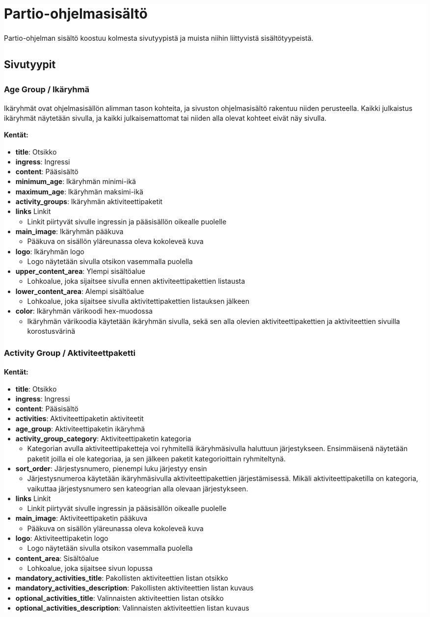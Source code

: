# Partio-ohjelmasisältö

Partio-ohjelman sisältö koostuu kolmesta sivutyypistä ja muista niihin liittyvistä sisältötyypeistä.

## Sivutyypit

### Age Group / Ikäryhmä

Ikäryhmät ovat ohjelmasisällön alimman tason kohteita, ja sivuston ohjelmasisältö rakentuu niiden perusteella. Kaikki julkaistus ikäryhmät näytetään sivulla, ja kaikki julkaisemattomat tai niiden alla olevat kohteet eivät näy sivulla.

**Kentät:**
- **title**: Otsikko
- **ingress**: Ingressi
- **content**: Pääsisältö
- **minimum_age**: Ikäryhmän minimi-ikä
- **maximum_age**: Ikäryhmän maksimi-ikä
- **activity_groups**: Ikäryhmän aktiviteettipaketit
- **links** Linkit
  - Linkit piirtyvät sivulle ingressin ja pääsisällön oikealle puolelle
- **main_image**: Ikäryhmän pääkuva
  - Pääkuva on sisällön yläreunassa oleva kokoleveä kuva
- **logo**: Ikäryhmän logo
  - Logo näytetään sivulla otsikon vasemmalla puolella
- **upper_content_area**: Ylempi sisältöalue
  - Lohkoalue, joka sijaitsee sivulla ennen aktiviteettipakettien listausta
- **lower_content_area**: Alempi sisältöalue
  - Lohkoalue, joka sijaitsee sivulla aktivitettipakettien listauksen jälkeen
- **color**: Ikäryhmän värikoodi hex-muodossa
  - Ikäryhmän värikoodia käytetään ikäryhmän sivulla, sekä sen alla olevien aktiviteettipakettien ja aktiviteettien sivuilla korostusvärinä

### Activity Group / Aktiviteettpaketti

**Kentät:**
- **title**: Otsikko
- **ingress**: Ingressi
- **content**: Pääsisältö
- **activities**: Aktiviteettipaketin aktiviteetit
- **age_group**: Aktiviteettipaketin ikäryhmä
- **activity_group_category**: Aktiviteettipaketin kategoria
  - Kategorian avulla aktiviteettipaketteja voi ryhmitellä ikäryhmäsivulla haluttuun järjestykseen. Ensimmäisenä näytetään paketit joilla ei ole kategoriaa, ja sen jälkeen paketit kategorioittain ryhmiteltynä. 
- **sort_order**: Järjestysnumero, pienempi luku järjestyy ensin
  - Järjestysnumeroa käytetään ikäryhmäsivulla aktiviteettipakettien järjestämisessä. Mikäli aktiviteettipaketilla on kategoria, vaikuttaa järjestysnumero sen kateogrian alla olevaan järjestykseen.
- **links** Linkit
  - Linkit piirtyvät sivulle ingressin ja pääsisällön oikealle puolelle
- **main_image**: Aktiviteettipaketin pääkuva
  - Pääkuva on sisällön yläreunassa oleva kokoleveä kuva
- **logo**: Aktiviteettipaketin logo
  - Logo näytetään sivulla otsikon vasemmalla puolella
- **content_area**: Sisältöalue
  - Lohkoalue, joka sijaitsee sivun lopussa
- **mandatory_activities_title**: Pakollisten aktiviteettien listan otsikko
- **mandatory_activities_description**: Pakollisten aktiviteettien listan kuvaus
- **optional_activities_title**: Valinnaisten aktiviteettien listan otsikko
- **optional_activities_description**: Valinnaisten aktiviteettien listan kuvaus
